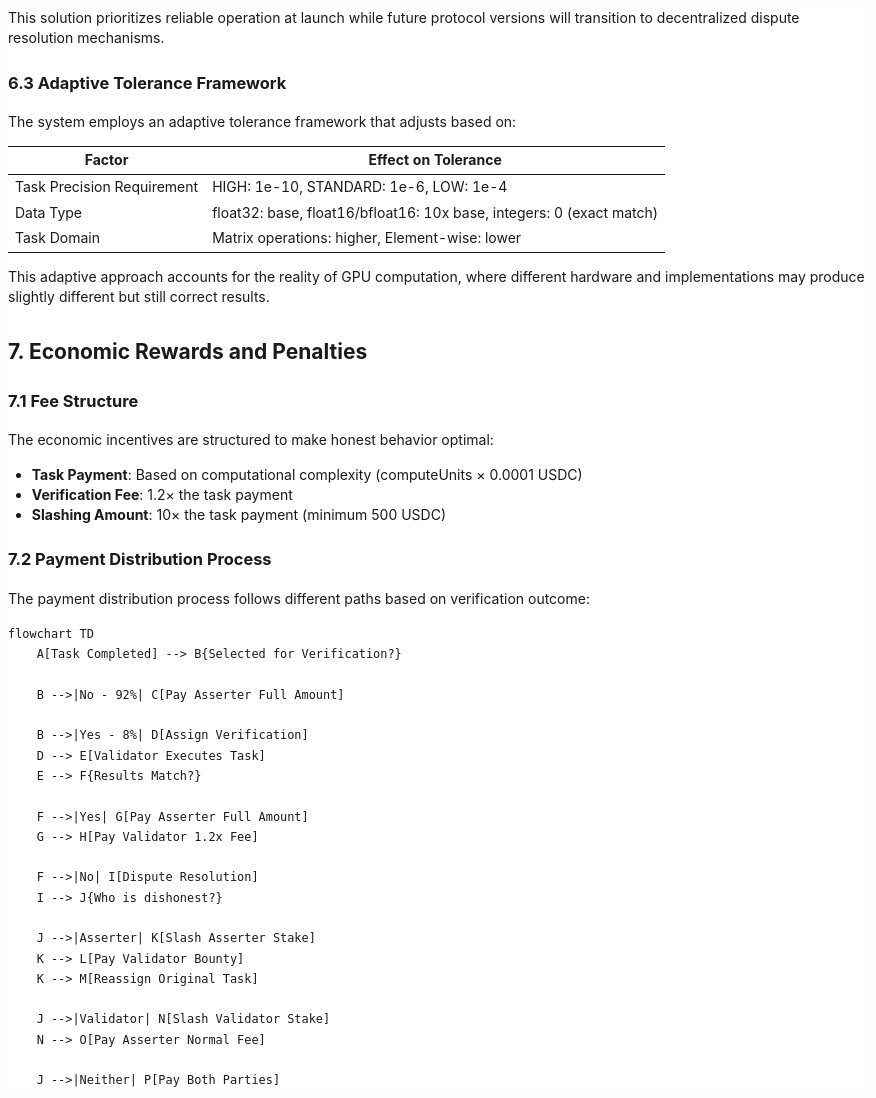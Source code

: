 This solution prioritizes reliable operation at launch while future protocol versions will transition to decentralized dispute resolution mechanisms.

### 6.3 Adaptive Tolerance Framework

The system employs an adaptive tolerance framework that adjusts based on:

| Factor                     | Effect on Tolerance                                                  |
| -------------------------- | -------------------------------------------------------------------- |
| Task Precision Requirement | HIGH: 1e-10, STANDARD: 1e-6, LOW: 1e-4                               |
| Data Type                  | float32: base, float16/bfloat16: 10x base, integers: 0 (exact match) |
| Task Domain                | Matrix operations: higher, Element-wise: lower                       |

This adaptive approach accounts for the reality of GPU computation, where different hardware and implementations may produce slightly different but still correct results.

## 7. Economic Rewards and Penalties

### 7.1 Fee Structure

The economic incentives are structured to make honest behavior optimal:

- **Task Payment**: Based on computational complexity (computeUnits × 0.0001 USDC)
- **Verification Fee**: 1.2× the task payment
- **Slashing Amount**: 10× the task payment (minimum 500 USDC)

### 7.2 Payment Distribution Process

The payment distribution process follows different paths based on verification outcome:

```mermaid
flowchart TD
    A[Task Completed] --> B{Selected for Verification?}

    B -->|No - 92%| C[Pay Asserter Full Amount]

    B -->|Yes - 8%| D[Assign Verification]
    D --> E[Validator Executes Task]
    E --> F{Results Match?}

    F -->|Yes| G[Pay Asserter Full Amount]
    G --> H[Pay Validator 1.2x Fee]

    F -->|No| I[Dispute Resolution]
    I --> J{Who is dishonest?}

    J -->|Asserter| K[Slash Asserter Stake]
    K --> L[Pay Validator Bounty]
    K --> M[Reassign Original Task]

    J -->|Validator| N[Slash Validator Stake]
    N --> O[Pay Asserter Normal Fee]

    J -->|Neither| P[Pay Both Parties]
```
